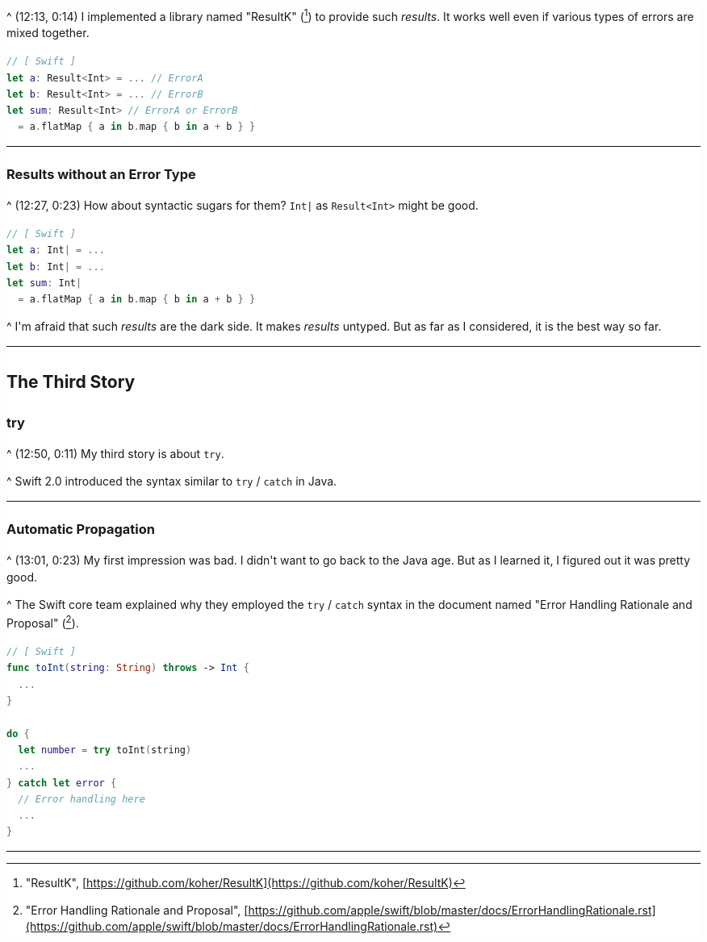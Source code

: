^ (12:13, 0:14) I implemented a library named "ResultK" ([^4]) to provide such _results_. It works well even if various types of errors are mixed together.

```swift
// [ Swift ]
let a: Result<Int> = ... // ErrorA
let b: Result<Int> = ... // ErrorB
let sum: Result<Int> // ErrorA or ErrorB
  = a.flatMap { a in b.map { b in a + b } }
```

---

### Results without an Error Type

^ (12:27, 0:23) How about syntactic sugars for them? `Int|` as `Result<Int>` might be good.

```swift
// [ Swift ]
let a: Int| = ...
let b: Int| = ...
let sum: Int|
  = a.flatMap { a in b.map { b in a + b } }
```

^ I'm afraid that such _results_ are the dark side. It makes _results_ untyped. But as far as I considered, it is the best way so far.

---

## The Third Story

### try

^ (12:50, 0:11) My third story is about `try`.

^ Swift 2.0 introduced the syntax similar to `try` / `catch` in Java.

---

### Automatic Propagation

^ (13:01, 0:23) My first impression was bad. I didn't want to go back to the Java age. But as I learned it, I figured out it was pretty good.

^ The Swift core team explained why they employed the `try` / `catch` syntax in the document named "Error Handling Rationale and Proposal" ([^5]).

```swift
// [ Swift ]
func toInt(string: String) throws -> Int {
  ...
}

do {
  let number = try toInt(string)
  ...
} catch let error {
  // Error handling here
  ...
}
```

---

[^1]: "SwiftyJSON", [https://github.com/SwiftyJSON/SwiftyJSON](https://github.com/SwiftyJSON/SwiftyJSON)
[^2]: "thoughtbot/Runes", [https://github.com/thoughtbot/Runes](https://github.com/thoughtbot/Runes)
[^3]: "antitypical/Result", [https://github.com/antitypical/Result](https://github.com/antitypical/Result)
[^4]: "ResultK", [https://github.com/koher/ResultK](https://github.com/koher/ResultK)
[^5]: "Error Handling Rationale and Proposal", [https://github.com/apple/swift/blob/master/docs/ErrorHandlingRationale.rst](https://github.com/apple/swift/blob/master/docs/ErrorHandlingRationale.rst)
[^6]: "ListK" [https://github.com/koher/ListK](https://github.com/koher/ListK)
[^7]: "PromiseK" [https://github.com/koher/PromiseK](https://github.com/koher/PromiseK)
[^8]: "Steve Jobs' Commencement address (2005)" [http://news.stanford.edu/news/2005/june15/jobs-061505.html](http://news.stanford.edu/news/2005/june15/jobs-061505.html)